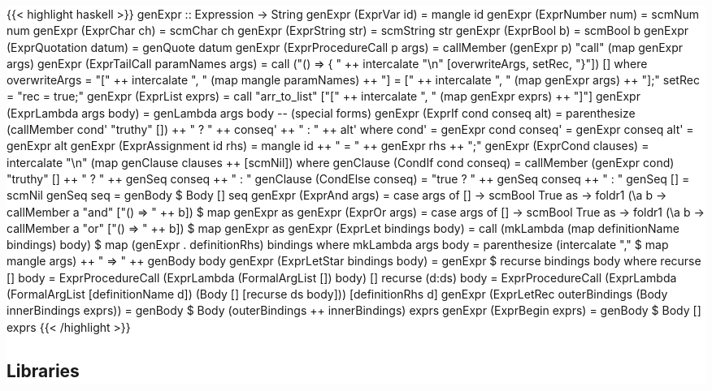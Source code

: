 
{{< highlight haskell >}}
genExpr :: Expression -> String
genExpr (ExprVar id) = mangle id
genExpr (ExprNumber num) = scmNum num
genExpr (ExprChar ch) = scmChar ch
genExpr (ExprString str) = scmString str
genExpr (ExprBool b) = scmBool b
genExpr (ExprQuotation datum) = genQuote datum
genExpr (ExprProcedureCall p args) = callMember (genExpr p) "call" (map genExpr args)
genExpr (ExprTailCall paramNames args) = call ("() => { " ++ intercalate "\n" [overwriteArgs, setRec, "}"]) []
    where overwriteArgs = "[" ++ intercalate ", " (map mangle paramNames) ++ "] = [" ++ intercalate ", " (map genExpr args) ++ "];"
          setRec = "rec = true;"
genExpr (ExprList exprs) = call "arr_to_list" ["[" ++ intercalate ", " (map genExpr exprs) ++ "]"]
genExpr (ExprLambda args body) = genLambda args body
-- (special forms)
genExpr (ExprIf cond conseq alt) = parenthesize (callMember cond' "truthy" []) ++ " ? " ++ conseq' ++ " : " ++ alt'
    where cond' = genExpr cond
          conseq' = genExpr conseq
          alt' = genExpr alt
genExpr (ExprAssignment id rhs) = mangle id ++ " = " ++ genExpr rhs ++ ";"
genExpr (ExprCond clauses) = intercalate "\n" (map genClause clauses ++ [scmNil])
    where genClause (CondIf cond conseq) = callMember (genExpr cond) "truthy" [] ++ " ? " ++ genSeq conseq ++ " : "
          genClause (CondElse conseq)  = "true ? " ++ genSeq conseq ++ " : "
          genSeq [] = scmNil
          genSeq seq = genBody $ Body [] seq
genExpr (ExprAnd args) = case args of
    [] -> scmBool True
    as -> foldr1 (\a b -> callMember a "and" ["() => " ++ b]) $ map genExpr as
genExpr (ExprOr args) = case args of
    [] -> scmBool True
    as -> foldr1 (\a b -> callMember a "or" ["() => " ++ b]) $ map genExpr as
genExpr (ExprLet bindings body) = call (mkLambda (map definitionName bindings) body) $ map (genExpr . definitionRhs) bindings
    where mkLambda args body = parenthesize (intercalate "," $ map mangle args) ++ " => " ++ genBody body
genExpr (ExprLetStar bindings body) = genExpr $ recurse bindings body
    where recurse [] body = ExprProcedureCall (ExprLambda (FormalArgList []) body) []
          recurse (d:ds) body = ExprProcedureCall (ExprLambda (FormalArgList [definitionName d]) (Body [] [recurse ds body])) [definitionRhs d]
genExpr (ExprLetRec outerBindings (Body innerBindings exprs)) = genBody $ Body (outerBindings ++ innerBindings) exprs
genExpr (ExprBegin exprs) = genBody $ Body [] exprs
{{< /highlight >}}

## Libraries


[^big-ideas]: Big ideas include: procedures vs processes, immutability vs mutability, scoping/closures, and code as data.
[^preprocess]: I'll use the term "preprocessing" for handling include-directives (e.g. **;#include std.scm**), but it's worth noting that this notion of "preprocessing" doesn't exactly match C's notion of preprocessing (C allows for much more advanced logic and textual substitution, while this program solely uses it for determing which files to include, and the order to include them).
[^escape-underscore]: One way to solve this is to choose a valid identifier character (e.g. '_') as the designated escape character, then to use a sort of huffman-code to determine what the characters following _ mean (much like the use of '\\' as an escape character).
[^id-chars]: In addition to letters, (non-leading) digits, and underscores, "!$%&*/:<=>?~^+-." are allowed.
[^global-scope]: This could be fixed by adding a new scope around all transpiled code, but this adds unnecessary complexity.
[^std]: The "standard functions" I refer to are a subset of those from  the [Third Revised Report on Scheme](https://standards.scheme.org/official/r3rs.pdf) (those which I found the most useful). In general, this entire project is heavily guided by that report.
[^debug]: I spent a couple of hours dealing with problems that cascaded from my mistaken use of "car" instead of "cadr". This sort of thing doesn't happen in Haskell.
[^redundant]: Redundancy and generality were favored over clarity of output.